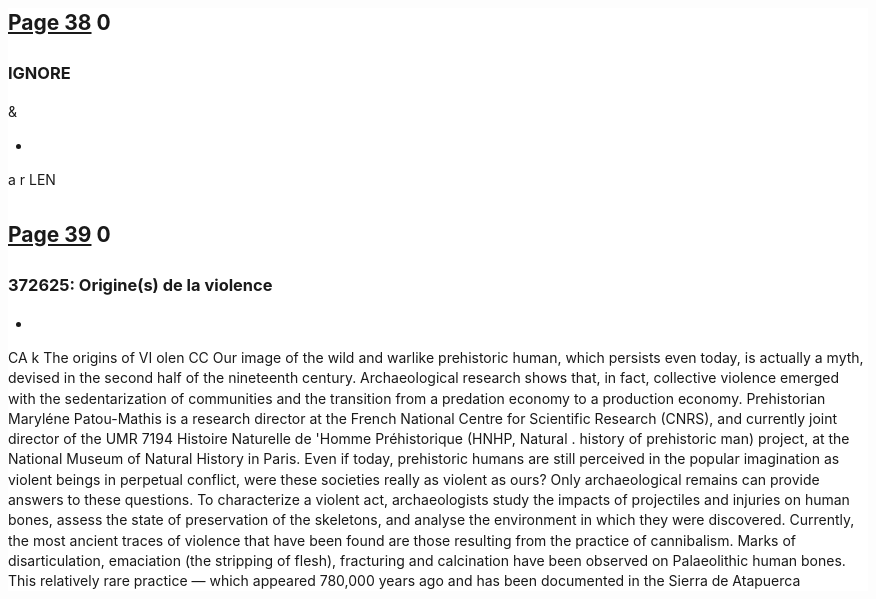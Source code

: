 ## [Page 38](https://demo.humlab.umu.se/courier/372603eng.pdf#page=38) 0

### IGNORE

&
 
-
 a
r
 LEN 
 

## [Page 39](https://demo.humlab.umu.se/courier/372603eng.pdf#page=39) 0

### 372625: Origine(s) de la violence

- 
CA 
k 
The origins of VI olen CC 
Our image of the wild and warlike 
prehistoric human, which persists even 
today, is actually a myth, devised in the 
second half of the nineteenth 
century. Archaeological research shows 
that, in fact, collective violence emerged 
with the sedentarization of communities 
and the transition from a predation 
economy to a production economy. 
Prehistorian Maryléne Patou-Mathis 
is a research director at the French 
National Centre for Scientific 
Research (CNRS), and currently 
joint director of the UMR 7194 
Histoire Naturelle de 'Homme 
Préhistorique (HNHP, Natural . 
history of prehistoric man) project, 
at the National Museum of Natural 
History in Paris. 
Even if today, prehistoric humans are still 
perceived in the popular imagination 
as violent beings in perpetual conflict, 
were these societies really as violent as 
ours? Only archaeological remains can 
provide answers to these questions. To 
characterize a violent act, archaeologists 
study the impacts of projectiles and 
injuries on human bones, assess the state 
of preservation of the skeletons, and 
analyse the environment in which they 
were discovered. 
Currently, the most ancient traces of 
violence that have been found are 
those resulting from the practice of 
cannibalism. Marks of disarticulation, 
emaciation (the stripping of flesh), 
fracturing and calcination have been 
observed on Palaeolithic human bones. 
This relatively rare practice — which 
appeared 780,000 years ago and has been 
documented in the Sierra de Atapuerca 